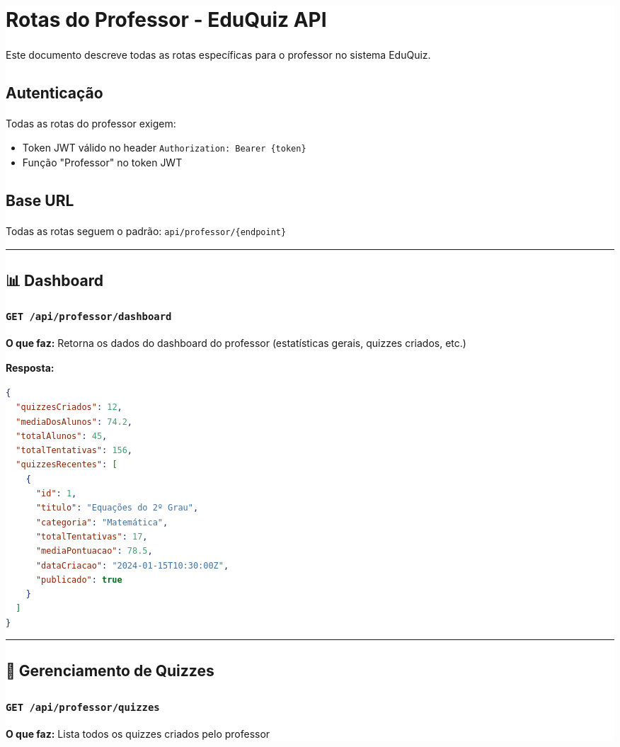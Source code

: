 # Rotas do Professor - EduQuiz API

Este documento descreve todas as rotas específicas para o professor no sistema EduQuiz.

## Autenticação

Todas as rotas do professor exigem:
- Token JWT válido no header `Authorization: Bearer {token}`
- Função "Professor" no token JWT

## Base URL

Todas as rotas seguem o padrão: `api/professor/{endpoint}`

---

## 📊 Dashboard

### `GET /api/professor/dashboard`
**O que faz:** Retorna os dados do dashboard do professor (estatísticas gerais, quizzes criados, etc.)

**Resposta:**
```json
{
  "quizzesCriados": 12,
  "mediaDosAlunos": 74.2,
  "totalAlunos": 45,
  "totalTentativas": 156,
  "quizzesRecentes": [
    {
      "id": 1,
      "titulo": "Equações do 2º Grau",
      "categoria": "Matemática",
      "totalTentativas": 17,
      "mediaPontuacao": 78.5,
      "dataCriacao": "2024-01-15T10:30:00Z",
      "publicado": true
    }
  ]
}
```

---

## 🎯 Gerenciamento de Quizzes

### `GET /api/professor/quizzes`
**O que faz:** Lista todos os quizzes criados pelo professor
